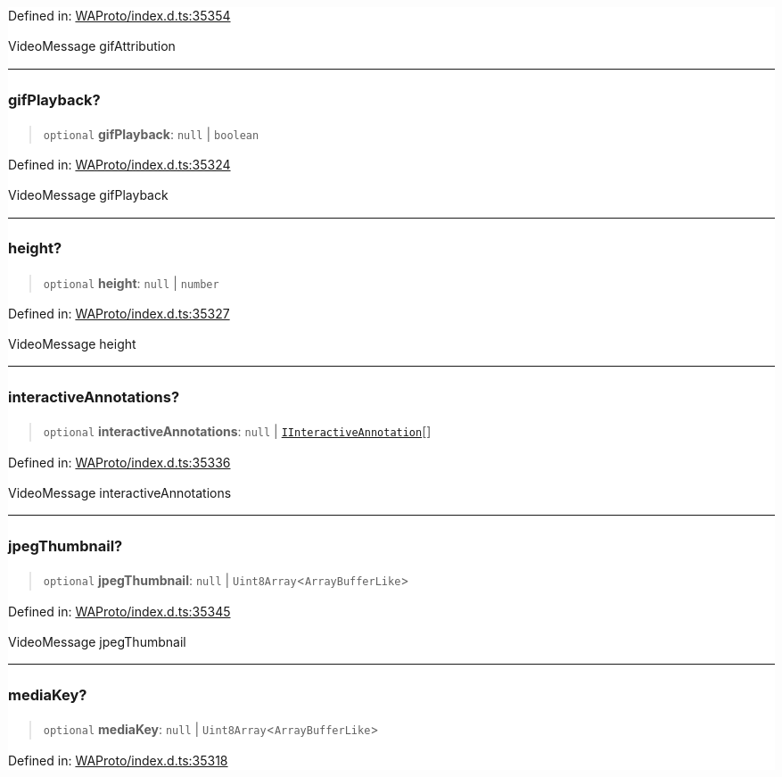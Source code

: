 Defined in: [WAProto/index.d.ts:35354](https://github.com/Fokusdotid/bail/blob/043003e0dc220c8f52aef36f90c7026f3a192427/WAProto/index.d.ts#L35354)

VideoMessage gifAttribution

***

### gifPlayback?

> `optional` **gifPlayback**: `null` \| `boolean`

Defined in: [WAProto/index.d.ts:35324](https://github.com/Fokusdotid/bail/blob/043003e0dc220c8f52aef36f90c7026f3a192427/WAProto/index.d.ts#L35324)

VideoMessage gifPlayback

***

### height?

> `optional` **height**: `null` \| `number`

Defined in: [WAProto/index.d.ts:35327](https://github.com/Fokusdotid/bail/blob/043003e0dc220c8f52aef36f90c7026f3a192427/WAProto/index.d.ts#L35327)

VideoMessage height

***

### interactiveAnnotations?

> `optional` **interactiveAnnotations**: `null` \| [`IInteractiveAnnotation`](../../../interfaces/IInteractiveAnnotation.md)[]

Defined in: [WAProto/index.d.ts:35336](https://github.com/Fokusdotid/bail/blob/043003e0dc220c8f52aef36f90c7026f3a192427/WAProto/index.d.ts#L35336)

VideoMessage interactiveAnnotations

***

### jpegThumbnail?

> `optional` **jpegThumbnail**: `null` \| `Uint8Array`\<`ArrayBufferLike`\>

Defined in: [WAProto/index.d.ts:35345](https://github.com/Fokusdotid/bail/blob/043003e0dc220c8f52aef36f90c7026f3a192427/WAProto/index.d.ts#L35345)

VideoMessage jpegThumbnail

***

### mediaKey?

> `optional` **mediaKey**: `null` \| `Uint8Array`\<`ArrayBufferLike`\>

Defined in: [WAProto/index.d.ts:35318](https://github.com/Fokusdotid/bail/blob/043003e0dc220c8f52aef36f90c7026f3a192427/WAProto/index.d.ts#L35318)
